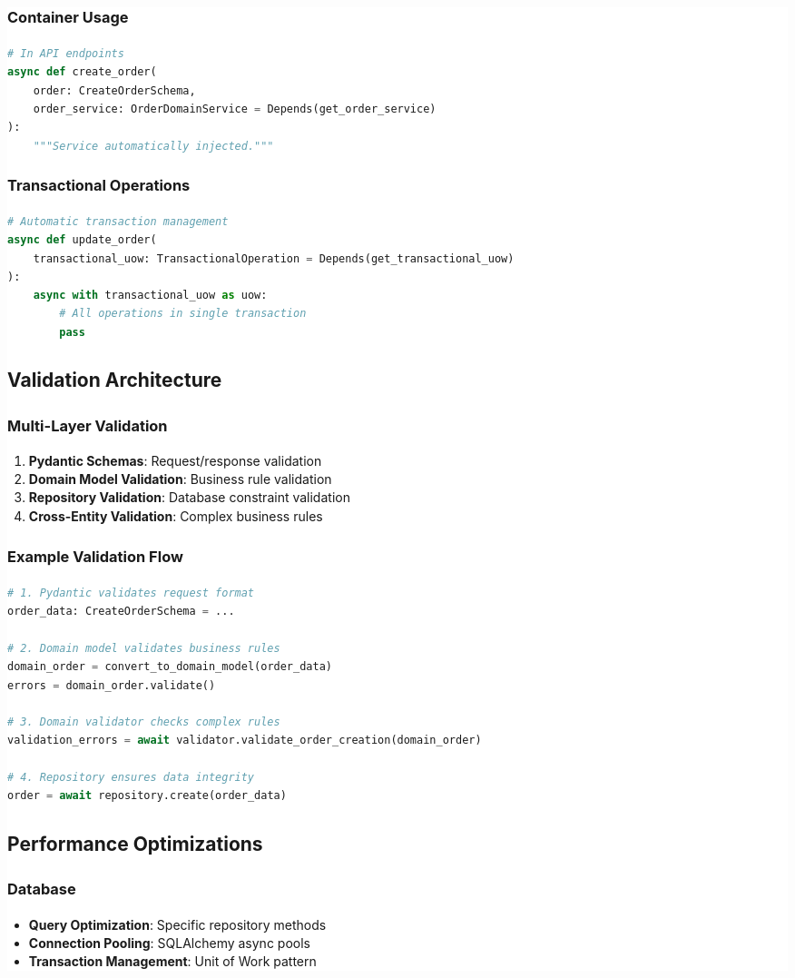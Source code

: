 ### Container Usage
```python
# In API endpoints
async def create_order(
    order: CreateOrderSchema,
    order_service: OrderDomainService = Depends(get_order_service)
):
    """Service automatically injected."""
```

### Transactional Operations
```python
# Automatic transaction management
async def update_order(
    transactional_uow: TransactionalOperation = Depends(get_transactional_uow)
):
    async with transactional_uow as uow:
        # All operations in single transaction
        pass
```

## Validation Architecture

### Multi-Layer Validation
1. **Pydantic Schemas**: Request/response validation
2. **Domain Model Validation**: Business rule validation
3. **Repository Validation**: Database constraint validation
4. **Cross-Entity Validation**: Complex business rules

### Example Validation Flow
```python
# 1. Pydantic validates request format
order_data: CreateOrderSchema = ...

# 2. Domain model validates business rules
domain_order = convert_to_domain_model(order_data)
errors = domain_order.validate()

# 3. Domain validator checks complex rules
validation_errors = await validator.validate_order_creation(domain_order)

# 4. Repository ensures data integrity
order = await repository.create(order_data)
```

## Performance Optimizations

### Database
- **Query Optimization**: Specific repository methods
- **Connection Pooling**: SQLAlchemy async pools
- **Transaction Management**: Unit of Work pattern
